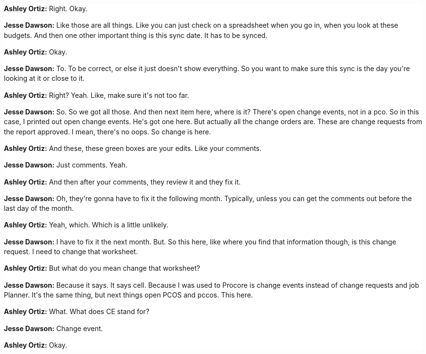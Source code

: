 **Ashley Ortiz:**
Right. Okay. 

**Jesse Dawson:**
Like those are all things. Like you can just check on a spreadsheet when you go in, when you look at these budgets. And then one other important thing is this sync date. It has to be synced. 

**Ashley Ortiz:**
Okay. 

**Jesse Dawson:**
To. To be correct, or else it just doesn't show everything. So you want to make sure this sync is the day you're looking at it or close to it. 

**Ashley Ortiz:**
Right? Yeah. Like, make sure it's not too far. 

**Jesse Dawson:**
So. So we got all those. And then next item here, where is it? There's open change events, not in a pco. So in this case, I printed out open change events. He's got one here. But actually all the change orders are. These are change requests from the report approved. I mean, there's no oops. So change is here. 

**Ashley Ortiz:**
And these, these green boxes are your edits. Like your comments. 

**Jesse Dawson:**
Just comments. Yeah. 

**Ashley Ortiz:**
And then after your comments, they review it and they fix it. 

**Jesse Dawson:**
Oh, they're gonna have to fix it the following month. Typically, unless you can get the comments out before the last day of the month. 

**Ashley Ortiz:**
Yeah, which. Which is a little unlikely. 

**Jesse Dawson:**
I have to fix it the next month. But. So this here, like where you find that information though, is this change request. I need to change that worksheet. 

**Ashley Ortiz:**
But what do you mean change that worksheet? 

**Jesse Dawson:**
Because it says. It says cell. Because I was used to Procore is change events instead of change requests and job Planner. It's the same thing, but next things open PCOS and pccos. This here. 

**Ashley Ortiz:**
What. What does CE stand for? 

**Jesse Dawson:**
Change event. 

**Ashley Ortiz:**
Okay. 
